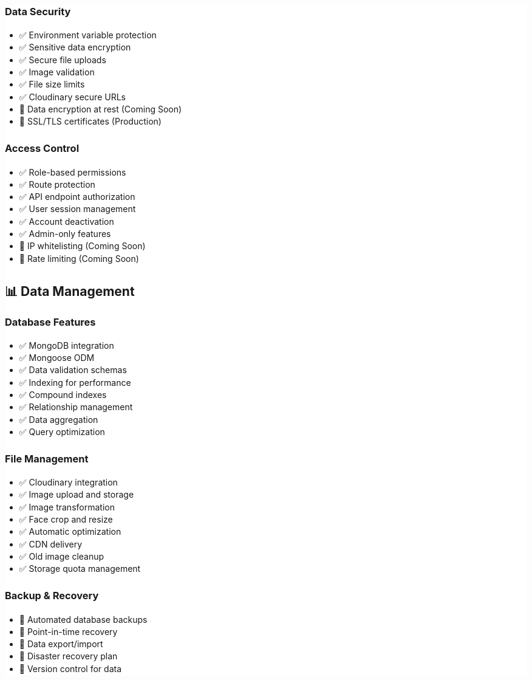 ### Data Security
- ✅ Environment variable protection
- ✅ Sensitive data encryption
- ✅ Secure file uploads
- ✅ Image validation
- ✅ File size limits
- ✅ Cloudinary secure URLs
- 🔄 Data encryption at rest (Coming Soon)
- 🔄 SSL/TLS certificates (Production)

### Access Control
- ✅ Role-based permissions
- ✅ Route protection
- ✅ API endpoint authorization
- ✅ User session management
- ✅ Account deactivation
- ✅ Admin-only features
- 🔄 IP whitelisting (Coming Soon)
- 🔄 Rate limiting (Coming Soon)

## 📊 Data Management

### Database Features
- ✅ MongoDB integration
- ✅ Mongoose ODM
- ✅ Data validation schemas
- ✅ Indexing for performance
- ✅ Compound indexes
- ✅ Relationship management
- ✅ Data aggregation
- ✅ Query optimization

### File Management
- ✅ Cloudinary integration
- ✅ Image upload and storage
- ✅ Image transformation
- ✅ Face crop and resize
- ✅ Automatic optimization
- ✅ CDN delivery
- ✅ Old image cleanup
- ✅ Storage quota management

### Backup & Recovery
- 🔄 Automated database backups
- 🔄 Point-in-time recovery
- 🔄 Data export/import
- 🔄 Disaster recovery plan
- 🔄 Version control for data
